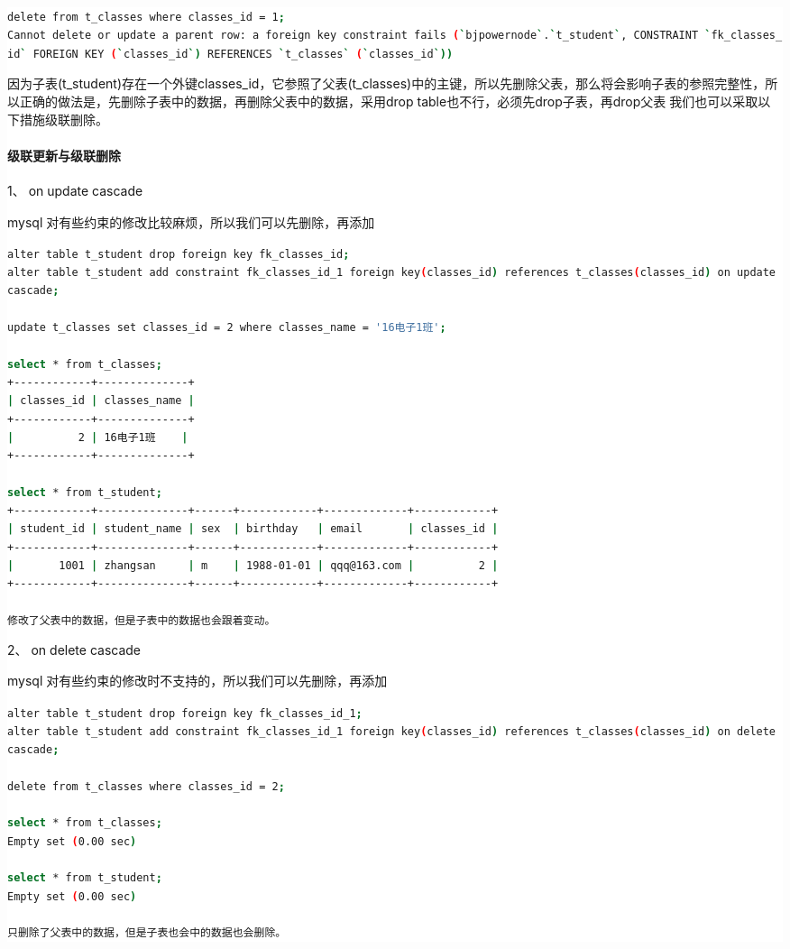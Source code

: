 
```bash
delete from t_classes where classes_id = 1;
Cannot delete or update a parent row: a foreign key constraint fails (`bjpowernode`.`t_student`, CONSTRAINT `fk_classes_id` FOREIGN KEY (`classes_id`) REFERENCES `t_classes` (`classes_id`))
```
 因为子表(t_student)存在一个外键classes_id，它参照了父表(t_classes)中的主键，所以先删除父表，那么将会影响子表的参照完整性，所以正确的做法是，先删除子表中的数据，再删除父表中的数据，采用drop table也不行，必须先drop子表，再drop父表 我们也可以采取以下措施级联删除。

#### 级联更新与级联删除

1、 on update cascade

mysql 对有些约束的修改比较麻烦，所以我们可以先删除，再添加

```bash
alter table t_student drop foreign key fk_classes_id;
alter table t_student add constraint fk_classes_id_1 foreign key(classes_id) references t_classes(classes_id) on update cascade;

update t_classes set classes_id = 2 where classes_name = '16电子1班';

select * from t_classes;
+------------+--------------+
| classes_id | classes_name |
+------------+--------------+
|          2 | 16电子1班    |
+------------+--------------+

select * from t_student;
+------------+--------------+------+------------+-------------+------------+
| student_id | student_name | sex  | birthday   | email       | classes_id |
+------------+--------------+------+------------+-------------+------------+
|       1001 | zhangsan     | m    | 1988-01-01 | qqq@163.com |          2 |
+------------+--------------+------+------------+-------------+------------+

修改了父表中的数据，但是子表中的数据也会跟着变动。
```

2、 on delete cascade

mysql 对有些约束的修改时不支持的，所以我们可以先删除，再添加

```bash
alter table t_student drop foreign key fk_classes_id_1;
alter table t_student add constraint fk_classes_id_1 foreign key(classes_id) references t_classes(classes_id) on delete cascade;

delete from t_classes where classes_id = 2;

select * from t_classes;
Empty set (0.00 sec)

select * from t_student;
Empty set (0.00 sec)

只删除了父表中的数据，但是子表也会中的数据也会删除。
```
